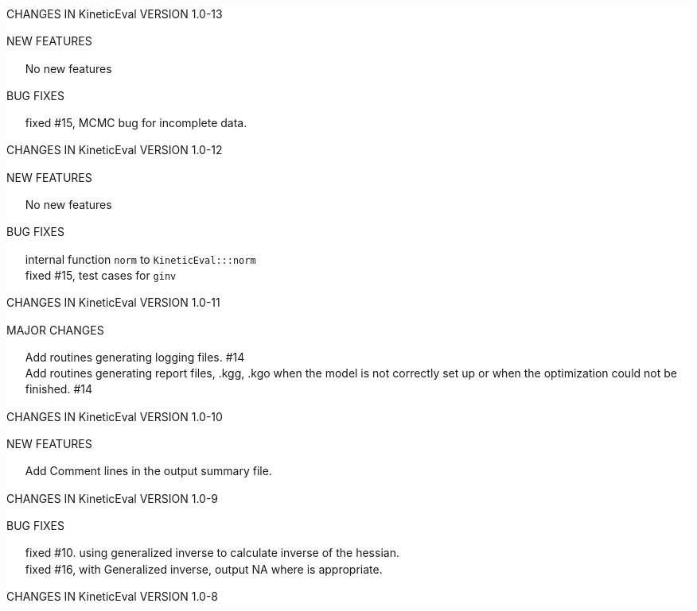<p>CHANGES IN KineticEval VERSION 1.0-13</p>

<p>NEW FEATURES</p>

<ul class="task-list">
<li>No new features</li>
</ul>

<p>BUG FIXES</p>

<ul class="task-list">
<li>fixed #15, MCMC bug for incomplete data.</li>
</ul>

<p>CHANGES IN KineticEval VERSION 1.0-12</p>

<p>NEW FEATURES</p>

<ul class="task-list">
<li>No new features</li>
</ul>

<p>BUG FIXES</p>

<ul class="task-list">
<li>internal function <code>norm</code> to <code>KineticEval:::norm</code>
</li>
<li>fixed #15, test cases for <code>ginv</code>
</li>
</ul>

<p>CHANGES IN KineticEval VERSION 1.0-11</p>

<p>MAJOR CHANGES</p>

<ul class="task-list">
<li>Add routines generating logging files. #14</li>
<li>Add routines generating report files, .kgg, .kgo when the model is not correctly set up or when the optimization could not be finished. #14</li>
</ul>

<p>CHANGES IN KineticEval VERSION 1.0-10</p>

<p>NEW FEATURES</p>

<ul class="task-list">
<li>Add Comment lines in the output summary file.</li>
</ul>

<p>CHANGES IN KineticEval VERSION 1.0-9</p>

<p>BUG FIXES</p>

<ul class="task-list">
<li>fixed #10. using generalized inverse to calculate inverse of the hessian.</li>
<li>fixed #16, with Generalized inverse, output NA where is appropriate.</li>
</ul>

<p>CHANGES IN KineticEval VERSION 1.0-8</p>
